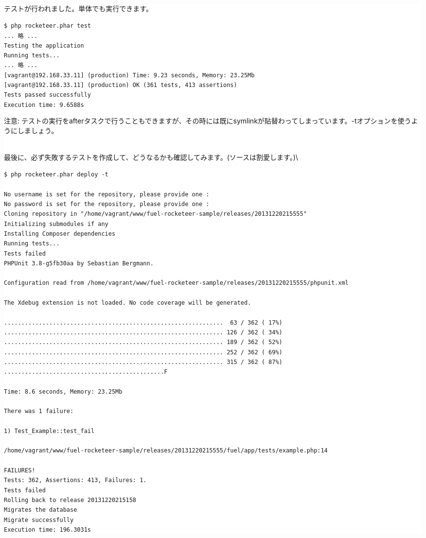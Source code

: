 テストが行われました。単体でも実行できます。

~~~~ {.brush:text}
$ php rocketeer.phar test
... 略 ...
Testing the application
Running tests...
... 略 ...
[vagrant@192.168.33.11] (production) Time: 9.23 seconds, Memory: 23.25Mb
[vagrant@192.168.33.11] (production) OK (361 tests, 413 assertions)
Tests passed successfully
Execution time: 9.6588s
~~~~

注意: テストの実行をafterタスクで行うこともできますが、その時には既にsymlinkが貼替わってしまっています。-tオプションを使うようにしましょう。

\
 最後に、必ず失敗するテストを作成して、どうなるかも確認してみます。(ソースは割愛します。)\

~~~~ {.brush:text}
$ php rocketeer.phar deploy -t

No username is set for the repository, please provide one :
No password is set for the repository, please provide one :
Cloning repository in "/home/vagrant/www/fuel-rocketeer-sample/releases/20131220215555"
Initializing submodules if any
Installing Composer dependencies
Running tests...
Tests failed
PHPUnit 3.8-g5fb30aa by Sebastian Bergmann.

Configuration read from /home/vagrant/www/fuel-rocketeer-sample/releases/20131220215555/phpunit.xml

The Xdebug extension is not loaded. No code coverage will be generated.

...............................................................  63 / 362 ( 17%)
............................................................... 126 / 362 ( 34%)
............................................................... 189 / 362 ( 52%)
............................................................... 252 / 362 ( 69%)
............................................................... 315 / 362 ( 87%)
..............................................F

Time: 8.6 seconds, Memory: 23.25Mb

There was 1 failure:

1) Test_Example::test_fail

/home/vagrant/www/fuel-rocketeer-sample/releases/20131220215555/fuel/app/tests/example.php:14

FAILURES!
Tests: 362, Assertions: 413, Failures: 1.
Tests failed
Rolling back to release 20131220215158
Migrates the database
Migrate successfully
Execution time: 196.3031s
~~~~
